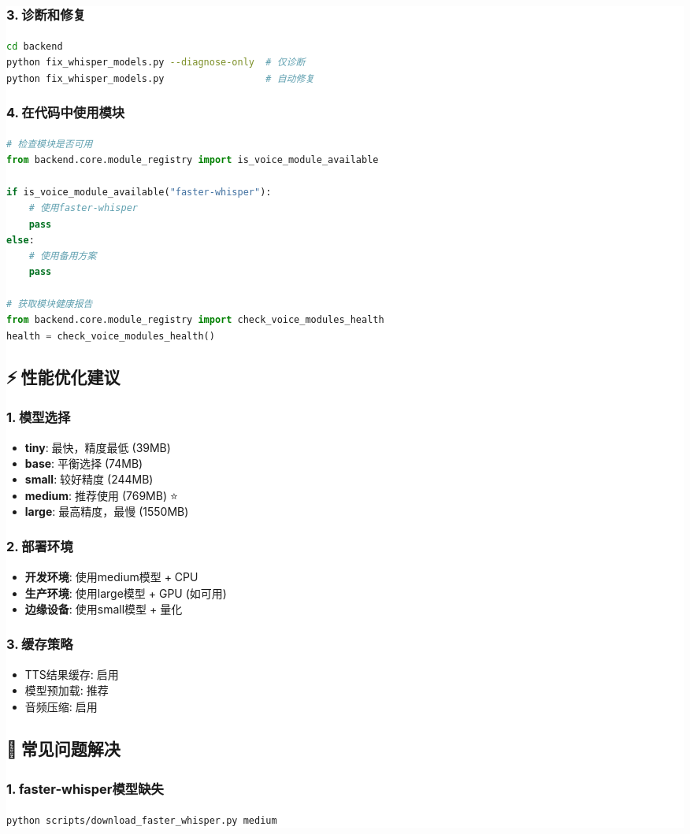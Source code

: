 ### 3. 诊断和修复
```bash
cd backend
python fix_whisper_models.py --diagnose-only  # 仅诊断
python fix_whisper_models.py                  # 自动修复
```

### 4. 在代码中使用模块
```python
# 检查模块是否可用
from backend.core.module_registry import is_voice_module_available

if is_voice_module_available("faster-whisper"):
    # 使用faster-whisper
    pass
else:
    # 使用备用方案
    pass

# 获取模块健康报告
from backend.core.module_registry import check_voice_modules_health
health = check_voice_modules_health()
```

## ⚡ 性能优化建议

### 1. 模型选择
- **tiny**: 最快，精度最低 (39MB)
- **base**: 平衡选择 (74MB)
- **small**: 较好精度 (244MB)
- **medium**: 推荐使用 (769MB) ⭐
- **large**: 最高精度，最慢 (1550MB)

### 2. 部署环境
- **开发环境**: 使用medium模型 + CPU
- **生产环境**: 使用large模型 + GPU (如可用)
- **边缘设备**: 使用small模型 + 量化

### 3. 缓存策略
- TTS结果缓存: 启用
- 模型预加载: 推荐
- 音频压缩: 启用

## 🐛 常见问题解决

### 1. faster-whisper模型缺失
```bash
python scripts/download_faster_whisper.py medium
```

